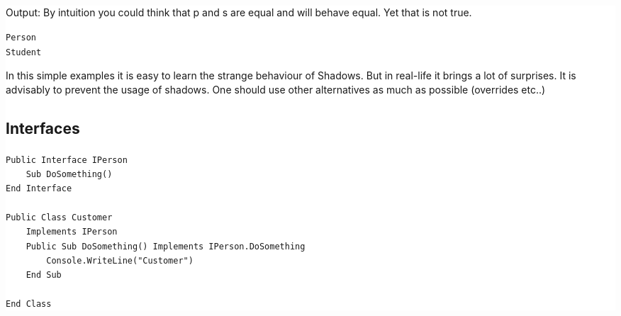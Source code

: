 Output: By intuition you could think that p and s are equal and will behave equal.  Yet that is not true.

    Person
    Student

In this simple examples it is easy to learn the strange behaviour of Shadows.  But in real-life it brings a lot of surprises.  It is advisably to prevent the usage of shadows. One should use other alternatives as much as possible (overrides etc..)


## Interfaces
    Public Interface IPerson
        Sub DoSomething()
    End Interface

    Public Class Customer
        Implements IPerson
        Public Sub DoSomething() Implements IPerson.DoSomething
            Console.WriteLine("Customer")
        End Sub

    End Class

